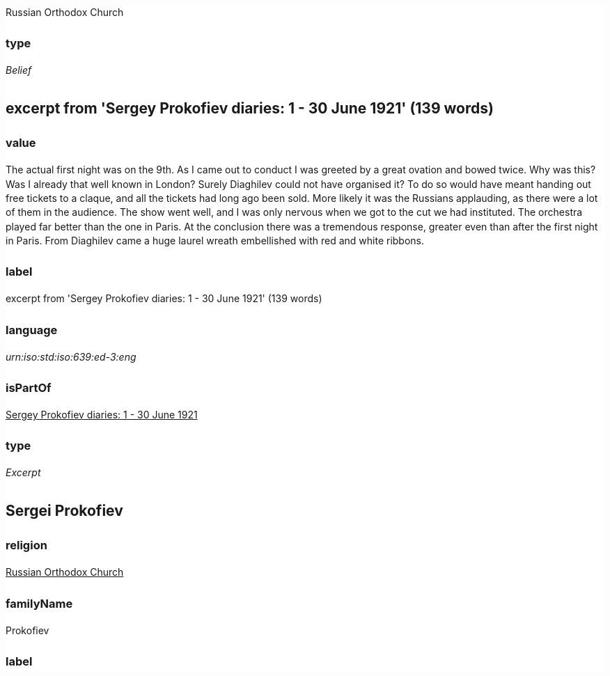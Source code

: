 
Russian Orthodox Church

### type


*Belief*

## excerpt from 'Sergey Prokofiev diaries: 1 - 30 June 1921' (139 words)

### value


<p>The actual first night was on the 9th. As I came out to conduct I was greeted by a great ovation and bowed twice. Why was this? Was I already that well known in London? Surely Diaghilev could not have organised it? To do so would have meant handing out free tickets to a claque, and all the tickets had long ago been sold. More likely it was the Russians applauding, as there were a lot of them in the audience. The show went well, and I was only nervous when we got to the cut we had instituted. The orchestra played far better than the one in Paris. At the conclusion there was a tremendous response, greater even than after the first night in Paris. From Diaghilev came a huge laurel wreath embellished with red and white ribbons.&nbsp;</p>

### label


excerpt from 'Sergey Prokofiev diaries: 1 - 30 June 1921' (139 words)

### language


*urn:iso:std:iso:639:ed-3:eng*

### isPartOf


[Sergey Prokofiev diaries: 1 - 30 June 1921](#Sergey-Prokofiev-diaries-1---30-June-1921)

### type


*Excerpt*

## Sergei Prokofiev

### religion


[Russian Orthodox Church](#Russian-Orthodox-Church)

### familyName


Prokofiev

### label
